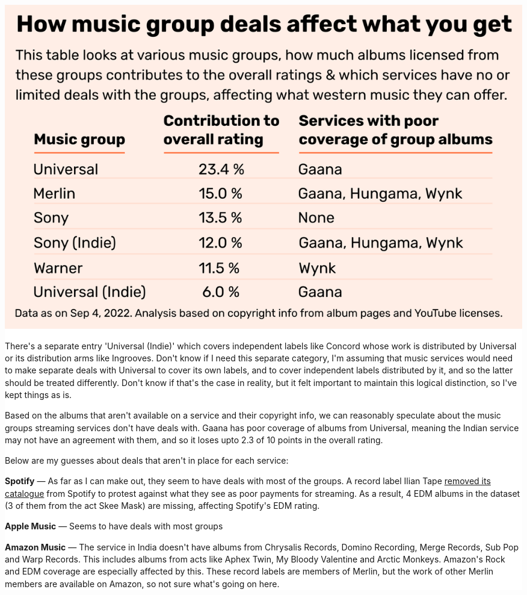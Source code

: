 ![Music group deals and services](label_tieup.webp)

There's a separate entry 'Universal (Indie)' which covers independent labels like Concord whose work is distributed by Universal or its distribution arms like Ingrooves. Don't know if I need this separate category, I'm assuming that music services would need to make separate deals with Universal to cover its own labels, and to cover independent labels distributed by it, and so the latter should be treated differently. Don't know if that's the case in reality, but it felt important to maintain this logical distinction, so I've kept things as is.

Based on the albums that aren't available on a service and their copyright info, we can reasonably speculate about the music groups streaming services don't have deals with.  Gaana has poor coverage of albums from Universal, meaning the Indian service may not have an agreement with them, and so it loses upto 2.3 of 10 points in the overall rating.

Below are my guesses about deals that aren't in place for each service:


**Spotify** — As far as I can make out, they seem to have deals with most of the groups. A record label Ilian Tape [removed its catalogue](https://crackmagazine.net/2022/01/ilian-tape-removes-entire-back-catalogue-from-spotify-says-its-time-for-a-change/) from Spotify to protest against what they see as poor payments for streaming. As a result, 4 EDM albums in the dataset (3 of them from the act Skee Mask) are missing, affecting Spotify's EDM rating.

**Apple Music** — Seems to have deals with most groups

**Amazon Music** — The service in India doesn't have albums from Chrysalis Records, Domino Recording, Merge Records, Sub Pop and Warp Records. This includes albums from acts like Aphex Twin, My Bloody Valentine and Arctic Monkeys. Amazon's Rock and EDM coverage are especially affected by this. These record labels are members of Merlin, but the work of other Merlin members are available on Amazon, so not sure what's going on here.
